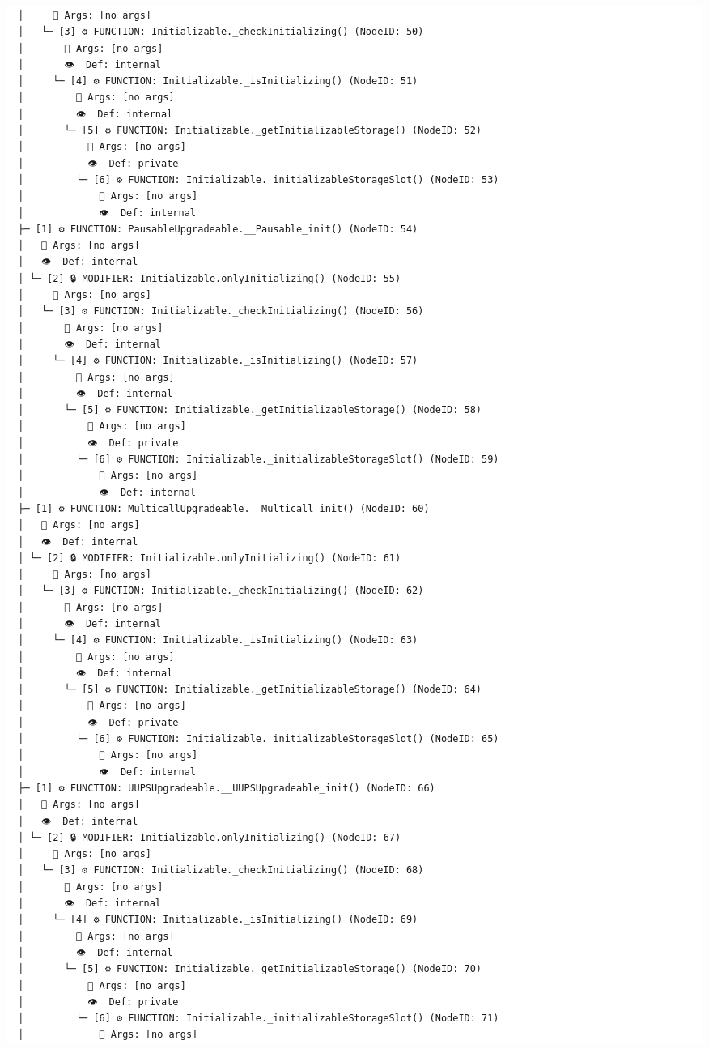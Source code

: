 ```
  │     💬 Args: [no args]
  │   └─ [3] ⚙️ FUNCTION: Initializable._checkInitializing() (NodeID: 50)
  │       💬 Args: [no args]
  │       👁️  Def: internal
  │     └─ [4] ⚙️ FUNCTION: Initializable._isInitializing() (NodeID: 51)
  │         💬 Args: [no args]
  │         👁️  Def: internal
  │       └─ [5] ⚙️ FUNCTION: Initializable._getInitializableStorage() (NodeID: 52)
  │           💬 Args: [no args]
  │           👁️  Def: private
  │         └─ [6] ⚙️ FUNCTION: Initializable._initializableStorageSlot() (NodeID: 53)
  │             💬 Args: [no args]
  │             👁️  Def: internal
  ├─ [1] ⚙️ FUNCTION: PausableUpgradeable.__Pausable_init() (NodeID: 54)
  │   💬 Args: [no args]
  │   👁️  Def: internal
  │ └─ [2] 🔒 MODIFIER: Initializable.onlyInitializing() (NodeID: 55)
  │     💬 Args: [no args]
  │   └─ [3] ⚙️ FUNCTION: Initializable._checkInitializing() (NodeID: 56)
  │       💬 Args: [no args]
  │       👁️  Def: internal
  │     └─ [4] ⚙️ FUNCTION: Initializable._isInitializing() (NodeID: 57)
  │         💬 Args: [no args]
  │         👁️  Def: internal
  │       └─ [5] ⚙️ FUNCTION: Initializable._getInitializableStorage() (NodeID: 58)
  │           💬 Args: [no args]
  │           👁️  Def: private
  │         └─ [6] ⚙️ FUNCTION: Initializable._initializableStorageSlot() (NodeID: 59)
  │             💬 Args: [no args]
  │             👁️  Def: internal
  ├─ [1] ⚙️ FUNCTION: MulticallUpgradeable.__Multicall_init() (NodeID: 60)
  │   💬 Args: [no args]
  │   👁️  Def: internal
  │ └─ [2] 🔒 MODIFIER: Initializable.onlyInitializing() (NodeID: 61)
  │     💬 Args: [no args]
  │   └─ [3] ⚙️ FUNCTION: Initializable._checkInitializing() (NodeID: 62)
  │       💬 Args: [no args]
  │       👁️  Def: internal
  │     └─ [4] ⚙️ FUNCTION: Initializable._isInitializing() (NodeID: 63)
  │         💬 Args: [no args]
  │         👁️  Def: internal
  │       └─ [5] ⚙️ FUNCTION: Initializable._getInitializableStorage() (NodeID: 64)
  │           💬 Args: [no args]
  │           👁️  Def: private
  │         └─ [6] ⚙️ FUNCTION: Initializable._initializableStorageSlot() (NodeID: 65)
  │             💬 Args: [no args]
  │             👁️  Def: internal
  ├─ [1] ⚙️ FUNCTION: UUPSUpgradeable.__UUPSUpgradeable_init() (NodeID: 66)
  │   💬 Args: [no args]
  │   👁️  Def: internal
  │ └─ [2] 🔒 MODIFIER: Initializable.onlyInitializing() (NodeID: 67)
  │     💬 Args: [no args]
  │   └─ [3] ⚙️ FUNCTION: Initializable._checkInitializing() (NodeID: 68)
  │       💬 Args: [no args]
  │       👁️  Def: internal
  │     └─ [4] ⚙️ FUNCTION: Initializable._isInitializing() (NodeID: 69)
  │         💬 Args: [no args]
  │         👁️  Def: internal
  │       └─ [5] ⚙️ FUNCTION: Initializable._getInitializableStorage() (NodeID: 70)
  │           💬 Args: [no args]
  │           👁️  Def: private
  │         └─ [6] ⚙️ FUNCTION: Initializable._initializableStorageSlot() (NodeID: 71)
  │             💬 Args: [no args]
```